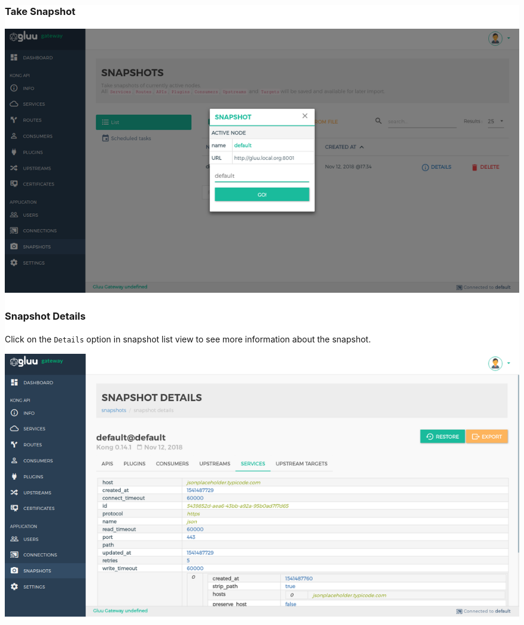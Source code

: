 ### Take Snapshot

[![9_take_snapshot](img/9_take_snapshot.png)](img/9_take_snapshot.png)

### Snapshot Details

Click on the `Details` option in snapshot list view to see more information about the snapshot.

[![9_snapshot_details](img/9_snapshot_details.png)](img/9_snapshot_details.png)
